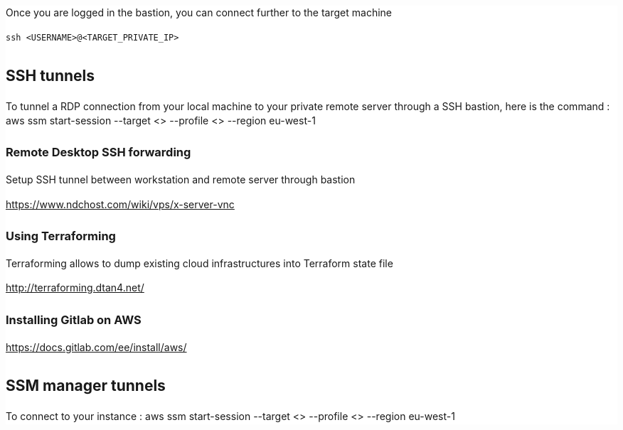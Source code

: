 Once you are logged in the bastion, you can connect further to the target machine

```
ssh <USERNAME>@<TARGET_PRIVATE_IP>
```

## SSH tunnels

To tunnel a RDP connection from your local machine to your private remote server through a SSH bastion, here is the command :
aws ssm start-session --target  <<instance-id>>   --profile <<Your aws profile>> --region  eu-west-1

### Remote Desktop SSH forwarding

Setup SSH tunnel between workstation and remote server through bastion

https://www.ndchost.com/wiki/vps/x-server-vnc

### Using Terraforming

Terraforming allows to dump existing cloud infrastructures into Terraform state file

http://terraforming.dtan4.net/

### Installing Gitlab on AWS

https://docs.gitlab.com/ee/install/aws/

## SSM manager tunnels

To connect to your instance :
aws ssm start-session --target  <<instance-id>>   --profile <<Your aws profile>> --region  eu-west-1


